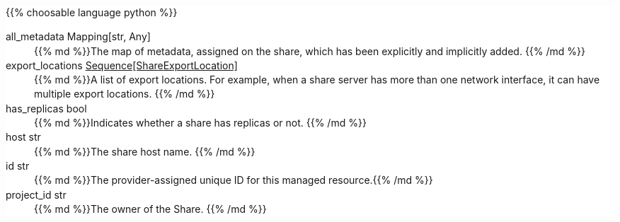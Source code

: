 
{{% choosable language python %}}
<dl class="resources-properties"><dt class="property-"
            title="">
        <span id="all_metadata_python">
<a href="#all_metadata_python" style="color: inherit; text-decoration: inherit;">all_<wbr>metadata</a>
</span>
        <span class="property-indicator"></span>
        <span class="property-type">Mapping[str, Any]</span>
    </dt>
    <dd>{{% md %}}The map of metadata, assigned on the share, which has been
explicitly and implicitly added.
{{% /md %}}</dd><dt class="property-"
            title="">
        <span id="export_locations_python">
<a href="#export_locations_python" style="color: inherit; text-decoration: inherit;">export_<wbr>locations</a>
</span>
        <span class="property-indicator"></span>
        <span class="property-type"><a href="#shareexportlocation">Sequence[Share<wbr>Export<wbr>Location]</a></span>
    </dt>
    <dd>{{% md %}}A list of export locations. For example, when a share server
has more than one network interface, it can have multiple export locations.
{{% /md %}}</dd><dt class="property-"
            title="">
        <span id="has_replicas_python">
<a href="#has_replicas_python" style="color: inherit; text-decoration: inherit;">has_<wbr>replicas</a>
</span>
        <span class="property-indicator"></span>
        <span class="property-type">bool</span>
    </dt>
    <dd>{{% md %}}Indicates whether a share has replicas or not.
{{% /md %}}</dd><dt class="property-"
            title="">
        <span id="host_python">
<a href="#host_python" style="color: inherit; text-decoration: inherit;">host</a>
</span>
        <span class="property-indicator"></span>
        <span class="property-type">str</span>
    </dt>
    <dd>{{% md %}}The share host name.
{{% /md %}}</dd><dt class="property-"
            title="">
        <span id="id_python">
<a href="#id_python" style="color: inherit; text-decoration: inherit;">id</a>
</span>
        <span class="property-indicator"></span>
        <span class="property-type">str</span>
    </dt>
    <dd>{{% md %}}The provider-assigned unique ID for this managed resource.{{% /md %}}</dd><dt class="property-"
            title="">
        <span id="project_id_python">
<a href="#project_id_python" style="color: inherit; text-decoration: inherit;">project_<wbr>id</a>
</span>
        <span class="property-indicator"></span>
        <span class="property-type">str</span>
    </dt>
    <dd>{{% md %}}The owner of the Share.
{{% /md %}}</dd><dt class="property-"
            title="">